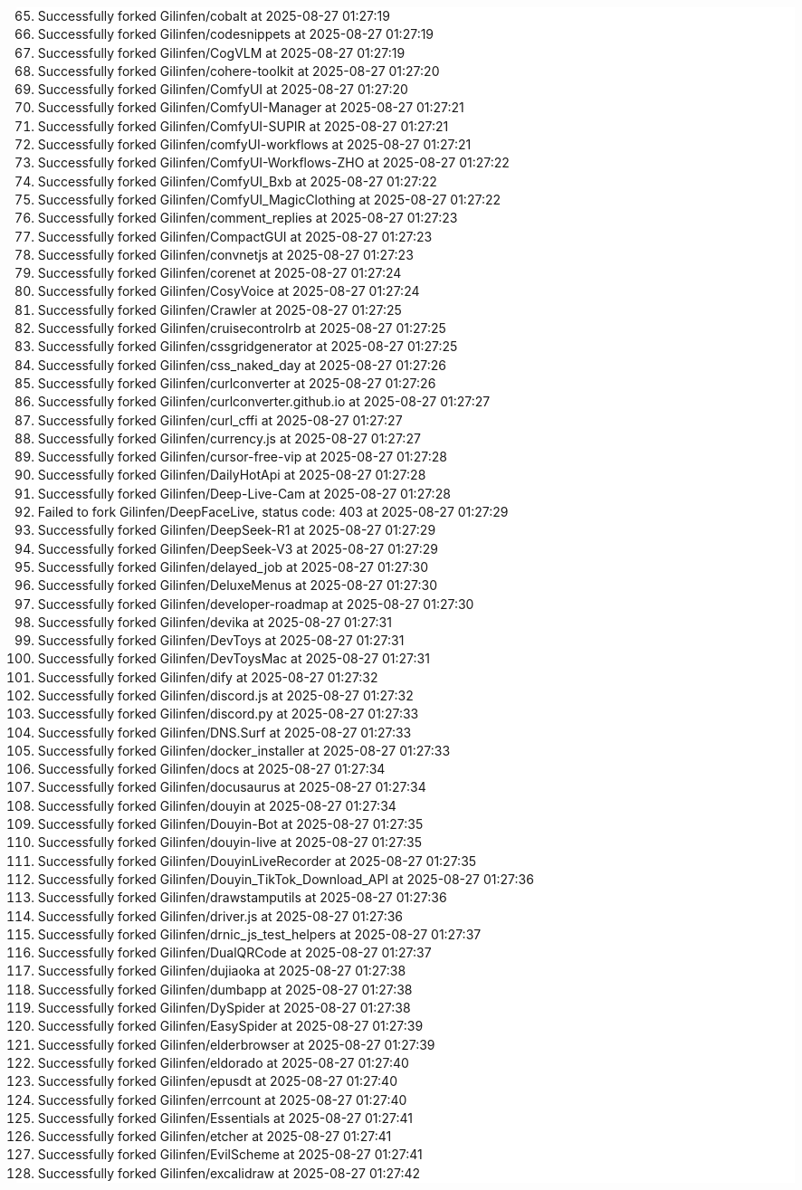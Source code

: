 65. Successfully forked Gilinfen/cobalt at 2025-08-27 01:27:19
66. Successfully forked Gilinfen/codesnippets at 2025-08-27 01:27:19
67. Successfully forked Gilinfen/CogVLM at 2025-08-27 01:27:19
68. Successfully forked Gilinfen/cohere-toolkit at 2025-08-27 01:27:20
69. Successfully forked Gilinfen/ComfyUI at 2025-08-27 01:27:20
70. Successfully forked Gilinfen/ComfyUI-Manager at 2025-08-27 01:27:21
71. Successfully forked Gilinfen/ComfyUI-SUPIR at 2025-08-27 01:27:21
72. Successfully forked Gilinfen/comfyUI-workflows at 2025-08-27 01:27:21
73. Successfully forked Gilinfen/ComfyUI-Workflows-ZHO at 2025-08-27 01:27:22
74. Successfully forked Gilinfen/ComfyUI_Bxb at 2025-08-27 01:27:22
75. Successfully forked Gilinfen/ComfyUI_MagicClothing at 2025-08-27 01:27:22
76. Successfully forked Gilinfen/comment_replies at 2025-08-27 01:27:23
77. Successfully forked Gilinfen/CompactGUI at 2025-08-27 01:27:23
78. Successfully forked Gilinfen/convnetjs at 2025-08-27 01:27:23
79. Successfully forked Gilinfen/corenet at 2025-08-27 01:27:24
80. Successfully forked Gilinfen/CosyVoice at 2025-08-27 01:27:24
81. Successfully forked Gilinfen/Crawler at 2025-08-27 01:27:25
82. Successfully forked Gilinfen/cruisecontrolrb at 2025-08-27 01:27:25
83. Successfully forked Gilinfen/cssgridgenerator at 2025-08-27 01:27:25
84. Successfully forked Gilinfen/css_naked_day at 2025-08-27 01:27:26
85. Successfully forked Gilinfen/curlconverter at 2025-08-27 01:27:26
86. Successfully forked Gilinfen/curlconverter.github.io at 2025-08-27 01:27:27
87. Successfully forked Gilinfen/curl_cffi at 2025-08-27 01:27:27
88. Successfully forked Gilinfen/currency.js at 2025-08-27 01:27:27
89. Successfully forked Gilinfen/cursor-free-vip at 2025-08-27 01:27:28
90. Successfully forked Gilinfen/DailyHotApi at 2025-08-27 01:27:28
91. Successfully forked Gilinfen/Deep-Live-Cam at 2025-08-27 01:27:28
92. Failed to fork Gilinfen/DeepFaceLive, status code: 403 at 2025-08-27 01:27:29
93. Successfully forked Gilinfen/DeepSeek-R1 at 2025-08-27 01:27:29
94. Successfully forked Gilinfen/DeepSeek-V3 at 2025-08-27 01:27:29
95. Successfully forked Gilinfen/delayed_job at 2025-08-27 01:27:30
96. Successfully forked Gilinfen/DeluxeMenus at 2025-08-27 01:27:30
97. Successfully forked Gilinfen/developer-roadmap at 2025-08-27 01:27:30
98. Successfully forked Gilinfen/devika at 2025-08-27 01:27:31
99. Successfully forked Gilinfen/DevToys at 2025-08-27 01:27:31
100. Successfully forked Gilinfen/DevToysMac at 2025-08-27 01:27:31
101. Successfully forked Gilinfen/dify at 2025-08-27 01:27:32
102. Successfully forked Gilinfen/discord.js at 2025-08-27 01:27:32
103. Successfully forked Gilinfen/discord.py at 2025-08-27 01:27:33
104. Successfully forked Gilinfen/DNS.Surf at 2025-08-27 01:27:33
105. Successfully forked Gilinfen/docker_installer at 2025-08-27 01:27:33
106. Successfully forked Gilinfen/docs at 2025-08-27 01:27:34
107. Successfully forked Gilinfen/docusaurus at 2025-08-27 01:27:34
108. Successfully forked Gilinfen/douyin at 2025-08-27 01:27:34
109. Successfully forked Gilinfen/Douyin-Bot at 2025-08-27 01:27:35
110. Successfully forked Gilinfen/douyin-live at 2025-08-27 01:27:35
111. Successfully forked Gilinfen/DouyinLiveRecorder at 2025-08-27 01:27:35
112. Successfully forked Gilinfen/Douyin_TikTok_Download_API at 2025-08-27 01:27:36
113. Successfully forked Gilinfen/drawstamputils at 2025-08-27 01:27:36
114. Successfully forked Gilinfen/driver.js at 2025-08-27 01:27:36
115. Successfully forked Gilinfen/drnic_js_test_helpers at 2025-08-27 01:27:37
116. Successfully forked Gilinfen/DualQRCode at 2025-08-27 01:27:37
117. Successfully forked Gilinfen/dujiaoka at 2025-08-27 01:27:38
118. Successfully forked Gilinfen/dumbapp at 2025-08-27 01:27:38
119. Successfully forked Gilinfen/DySpider at 2025-08-27 01:27:38
120. Successfully forked Gilinfen/EasySpider at 2025-08-27 01:27:39
121. Successfully forked Gilinfen/elderbrowser at 2025-08-27 01:27:39
122. Successfully forked Gilinfen/eldorado at 2025-08-27 01:27:40
123. Successfully forked Gilinfen/epusdt at 2025-08-27 01:27:40
124. Successfully forked Gilinfen/errcount at 2025-08-27 01:27:40
125. Successfully forked Gilinfen/Essentials at 2025-08-27 01:27:41
126. Successfully forked Gilinfen/etcher at 2025-08-27 01:27:41
127. Successfully forked Gilinfen/EvilScheme at 2025-08-27 01:27:41
128. Successfully forked Gilinfen/excalidraw at 2025-08-27 01:27:42